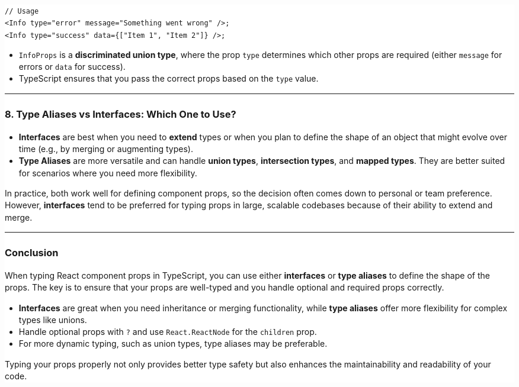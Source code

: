 ```tsx
// Usage
<Info type="error" message="Something went wrong" />;
<Info type="success" data={["Item 1", "Item 2"]} />;
```

- `InfoProps` is a **discriminated union type**, where the prop `type` determines which other props are required (either `message` for errors or `data` for success).
- TypeScript ensures that you pass the correct props based on the `type` value.

---

### 8. **Type Aliases vs Interfaces: Which One to Use?**

- **Interfaces** are best when you need to **extend** types or when you plan to define the shape of an object that might evolve over time (e.g., by merging or augmenting types).
- **Type Aliases** are more versatile and can handle **union types**, **intersection types**, and **mapped types**. They are better suited for scenarios where you need more flexibility.

In practice, both work well for defining component props, so the decision often comes down to personal or team preference. However, **interfaces** tend to be preferred for typing props in large, scalable codebases because of their ability to extend and merge.

---

### Conclusion

When typing React component props in TypeScript, you can use either **interfaces** or **type aliases** to define the shape of the props. The key is to ensure that your props are well-typed and you handle optional and required props correctly. 

- **Interfaces** are great when you need inheritance or merging functionality, while **type aliases** offer more flexibility for complex types like unions.
- Handle optional props with `?` and use `React.ReactNode` for the `children` prop.
- For more dynamic typing, such as union types, type aliases may be preferable.

Typing your props properly not only provides better type safety but also enhances the maintainability and readability of your code.